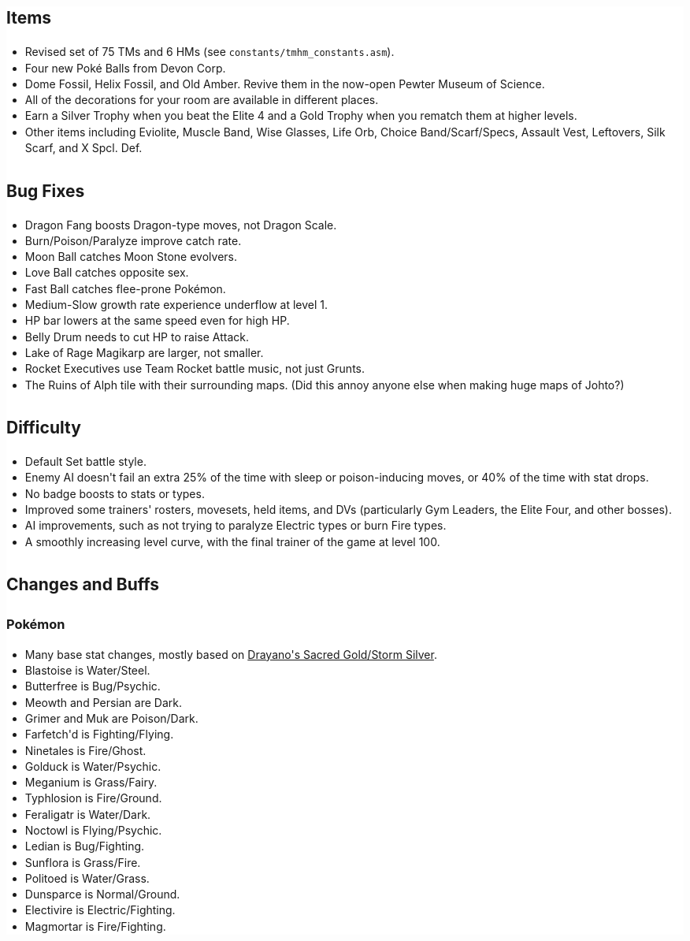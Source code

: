 
## Items

* Revised set of 75 TMs and 6 HMs (see `constants/tmhm_constants.asm`).
* Four new Poké Balls from Devon Corp.
* Dome Fossil, Helix Fossil, and Old Amber. Revive them in the now-open Pewter Museum of Science.
* All of the decorations for your room are available in different places.
* Earn a Silver Trophy when you beat the Elite 4 and a Gold Trophy when you rematch them at higher levels.
* Other items including Eviolite, Muscle Band, Wise Glasses, Life Orb, Choice Band/Scarf/Specs, Assault Vest, Leftovers, Silk Scarf, and X Spcl. Def.


## Bug Fixes

* Dragon Fang boosts Dragon-type moves, not Dragon Scale.
* Burn/Poison/Paralyze improve catch rate.
* Moon Ball catches Moon Stone evolvers.
* Love Ball catches opposite sex.
* Fast Ball catches flee-prone Pokémon.
* Medium-Slow growth rate experience underflow at level 1.
* HP bar lowers at the same speed even for high HP.
* Belly Drum needs to cut HP to raise Attack.
* Lake of Rage Magikarp are larger, not smaller.
* Rocket Executives use Team Rocket battle music, not just Grunts.
* The Ruins of Alph tile with their surrounding maps. (Did this annoy anyone else when making huge maps of Johto?)


## Difficulty

* Default Set battle style.
* Enemy AI doesn't fail an extra 25% of the time with sleep or poison-inducing moves, or 40% of the time with stat drops.
* No badge boosts to stats or types.
* Improved some trainers' rosters, movesets, held items, and DVs (particularly Gym Leaders, the Elite Four, and other bosses).
* AI improvements, such as not trying to paralyze Electric types or burn Fire types.
* A smoothly increasing level curve, with the final trainer of the game at level 100.


## Changes and Buffs

### Pokémon

* Many base stat changes, mostly based on [Drayano's Sacred Gold/Storm Silver](https://gbatemp.net/threads/pok%C3%A9mon-sacred-gold-storm-silver.327567/).
* Blastoise is Water/Steel.
* Butterfree is Bug/Psychic.
* Meowth and Persian are Dark.
* Grimer and Muk are Poison/Dark.
* Farfetch'd is Fighting/Flying.
* Ninetales is Fire/Ghost.
* Golduck is Water/Psychic.
* Meganium is Grass/Fairy.
* Typhlosion is Fire/Ground.
* Feraligatr is Water/Dark.
* Noctowl is Flying/Psychic.
* Ledian is Bug/Fighting.
* Sunflora is Grass/Fire.
* Politoed is Water/Grass.
* Dunsparce is Normal/Ground.
* Electivire is Electric/Fighting.
* Magmortar is Fire/Fighting.